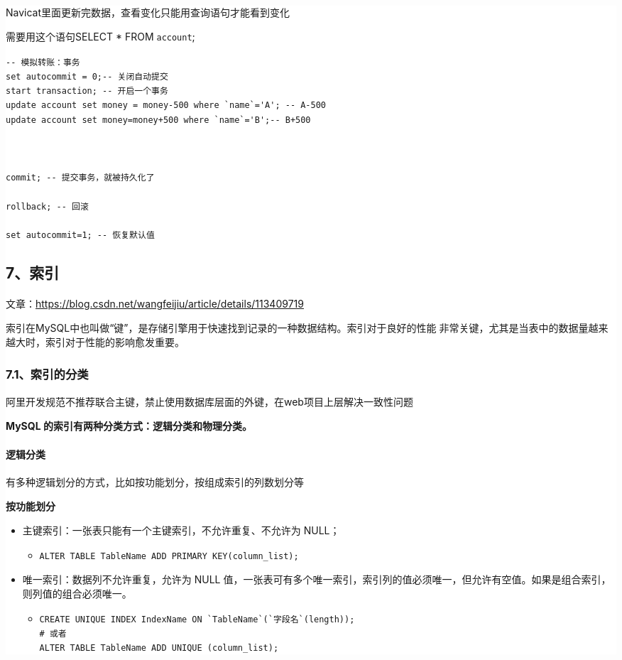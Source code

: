 





Navicat里面更新完数据，查看变化只能用查询语句才能看到变化

需要用这个语句SELECT * FROM `account`;



```mysql
-- 模拟转账：事务
set autocommit = 0;-- 关闭自动提交
start transaction; -- 开启一个事务
update account set money = money-500 where `name`='A'; -- A-500
update account set money=money+500 where `name`='B';-- B+500



commit; -- 提交事务，就被持久化了

rollback; -- 回滚

set autocommit=1; -- 恢复默认值
```



## 7、索引

文章：https://blog.csdn.net/wangfeijiu/article/details/113409719

索引在MySQL中也叫做“键”，是存储引擎用于快速找到记录的一种数据结构。索引对于良好的性能
非常关键，尤其是当表中的数据量越来越大时，索引对于性能的影响愈发重要。

### 7.1、索引的分类

阿里开发规范不推荐联合主键，禁止使用数据库层面的外键，在web项目上层解决一致性问题

**MySQL 的索引有两种分类方式：逻辑分类和物理分类。**

#### 逻辑分类

有多种逻辑划分的方式，比如按功能划分，按组成索引的列数划分等

**按功能划分**

- 主键索引：一张表只能有一个主键索引，不允许重复、不允许为 NULL；

  - ```mysql
    ALTER TABLE TableName ADD PRIMARY KEY(column_list); 
    ```

    

- 唯一索引：数据列不允许重复，允许为 NULL 值，一张表可有多个唯一索引，索引列的值必须唯一，但允许有空值。如果是组合索引，则列值的组合必须唯一。

  - ```mysql
    CREATE UNIQUE INDEX IndexName ON `TableName`(`字段名`(length));
    # 或者
    ALTER TABLE TableName ADD UNIQUE (column_list); 
    ```
